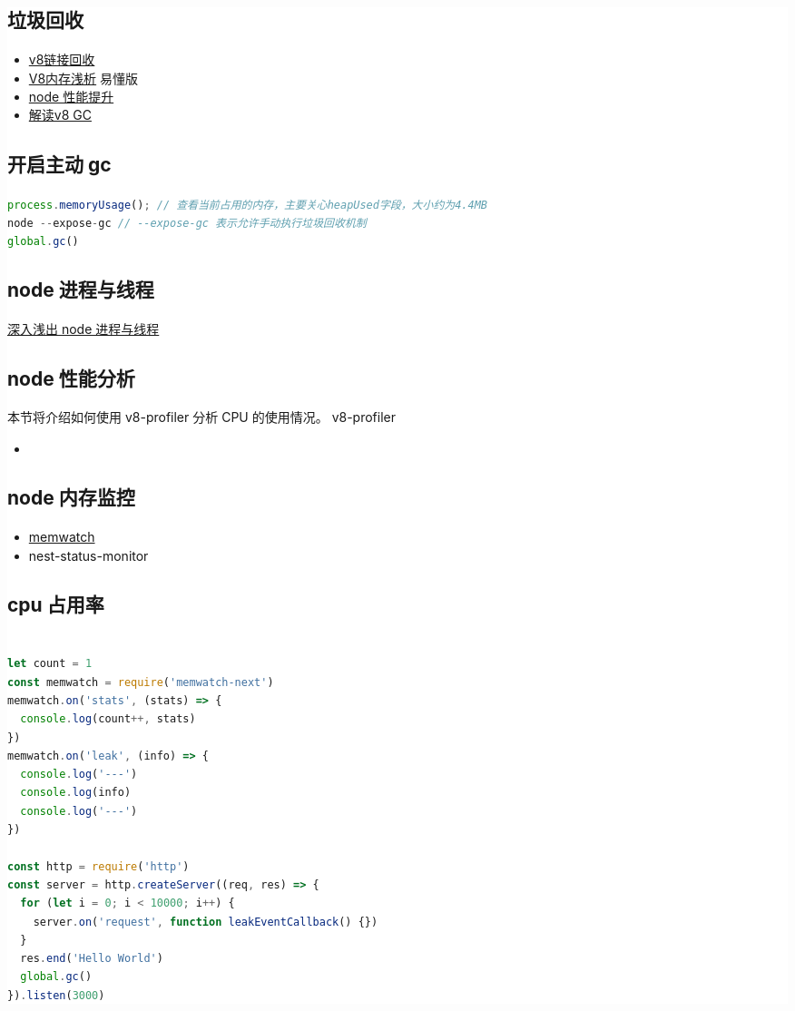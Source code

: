 ## 垃圾回收

- [v8链接回收](https://www.jianshu.com/p/6e38b56ecff6)
- [V8内存浅析](https://brightc.netlify.app/2019/08/04/v8%E5%86%85%E5%AD%98%E6%B5%85%E6%9E%90/) 易懂版
- [node 性能提升](https://juejin.cn/post/6844903733432680455)
- [解读v8 GC](https://developer.aliyun.com/article/592878)

## 开启主动 gc
```js
process.memoryUsage(); // 查看当前占用的内存，主要关心heapUsed字段，大小约为4.4MB
node --expose-gc // --expose-gc 表示允许手动执行垃圾回收机制
global.gc()

```

## node 进程与线程

[深入浅出 node 进程与线程](https://cloud.tencent.com/developer/article/1483507)

## node 性能分析 
本节将介绍如何使用 v8-profiler 分析 CPU 的使用情况。
v8-profiler
- [](https://wizardforcel.gitbooks.io/node-in-debugging/content/1.2.html)

## node 内存监控
- [memwatch](https://wizardforcel.gitbooks.io/node-in-debugging/content/2.3.html)
- nest-status-monitor
## cpu 占用率

[](https://blog.jcix.top/2019-04-25/cpu-util-is-wrong/)

```js

let count = 1
const memwatch = require('memwatch-next')
memwatch.on('stats', (stats) => { 
  console.log(count++, stats)
})
memwatch.on('leak', (info) => {
  console.log('---')
  console.log(info)
  console.log('---')
})

const http = require('http')
const server = http.createServer((req, res) => {
  for (let i = 0; i < 10000; i++) {
    server.on('request', function leakEventCallback() {})
  }
  res.end('Hello World')
  global.gc()
}).listen(3000)
```
